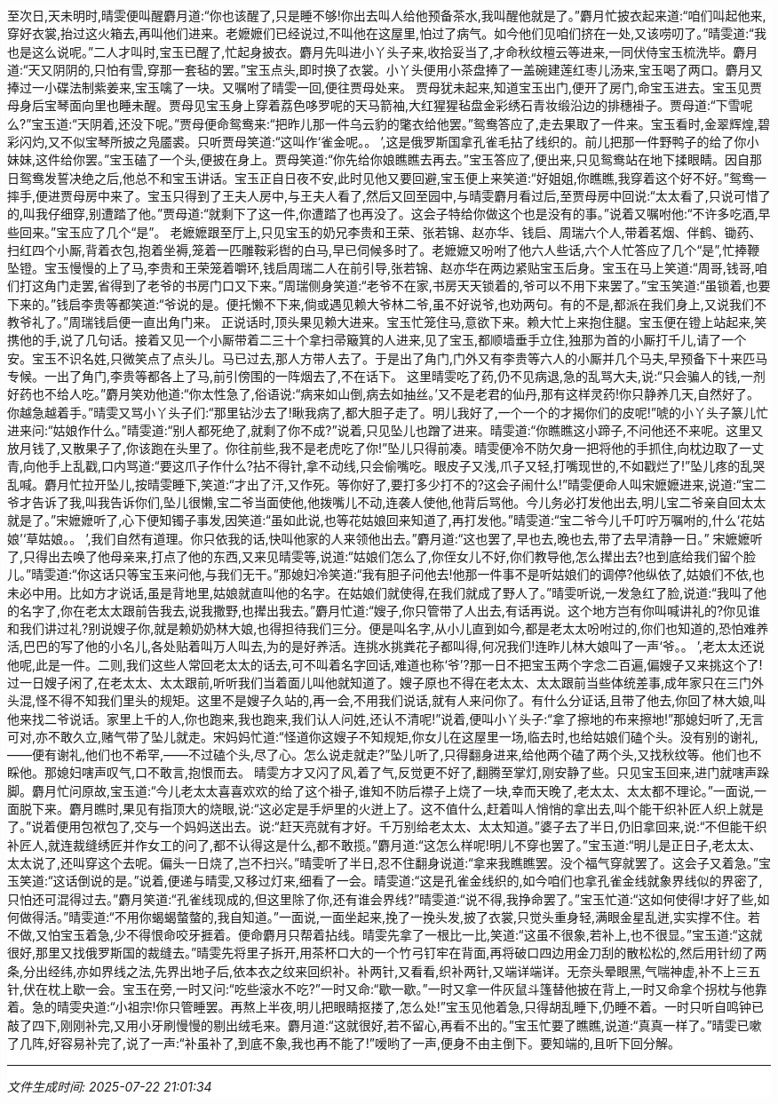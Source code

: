 至次日,天未明时,晴雯便叫醒麝月道:“你也该醒了,只是睡不够!你出去叫人给他预备茶水,我叫醒他就是了。”麝月忙披衣起来道:“咱们叫起他来,穿好衣裳,抬过这火箱去,再叫他们进来。老嬷嬷们已经说过,不叫他在这屋里,怕过了病气。如今他们见咱们挤在一处,又该唠叨了。”晴雯道:“我也是这么说呢。”二人才叫时,宝玉已醒了,忙起身披衣。麝月先叫进小丫头子来,收拾妥当了,才命秋纹檀云等进来,一同伏侍宝玉梳洗毕。麝月道:“天又阴阴的,只怕有雪,穿那一套毡的罢。”宝玉点头,即时换了衣裳。小丫头便用小茶盘捧了一盖碗建莲红枣儿汤来,宝玉喝了两口。麝月又捧过一小碟法制紫姜来,宝玉噙了一块。又嘱咐了晴雯一回,便往贾母处来。
贾母犹未起来,知道宝玉出门,便开了房门,命宝玉进去。宝玉见贾母身后宝琴面向里也睡未醒。贾母见宝玉身上穿着荔色哆罗呢的天马箭袖,大红猩猩毡盘金彩绣石青妆缎沿边的排穗褂子。贾母道:“下雪呢么?”宝玉道:“天阴着,还没下呢。”贾母便命鸳鸯来:“把昨儿那一件乌云豹的氅衣给他罢。”鸳鸯答应了,走去果取了一件来。宝玉看时,金翠辉煌,碧彩闪灼,又不似宝琴所披之凫靥裘。只听贾母笑道:“这叫作‘雀金呢。。 ’,这是俄罗斯国拿孔雀毛拈了线织的。前儿把那一件野鸭子的给了你小妹妹,这件给你罢。”宝玉磕了一个头,便披在身上。贾母笑道:“你先给你娘瞧瞧去再去。”宝玉答应了,便出来,只见鸳鸯站在地下揉眼睛。因自那日鸳鸯发誓决绝之后,他总不和宝玉讲话。宝玉正自日夜不安,此时见他又要回避,宝玉便上来笑道:“好姐姐,你瞧瞧,我穿着这个好不好。”鸳鸯一摔手,便进贾母房中来了。宝玉只得到了王夫人房中,与王夫人看了,然后又回至园中,与晴雯麝月看过后,至贾母房中回说:“太太看了,只说可惜了的,叫我仔细穿,别遭踏了他。”贾母道:“就剩下了这一件,你遭踏了也再没了。这会子特给你做这个也是没有的事。”说着又嘱咐他:“不许多吃酒,早些回来。”宝玉应了几个“是”。
老嬷嬷跟至厅上,只见宝玉的奶兄李贵和王荣、张若锦、赵亦华、钱启、周瑞六个人,带着茗烟、伴鹤、锄药、扫红四个小厮,背着衣包,抱着坐褥,笼着一匹雕鞍彩辔的白马,早已伺候多时了。老嬷嬷又吩咐了他六人些话,六个人忙答应了几个“是”,忙捧鞭坠镫。宝玉慢慢的上了马,李贵和王荣笼着嚼环,钱启周瑞二人在前引导,张若锦、赵亦华在两边紧贴宝玉后身。宝玉在马上笑道:“周哥,钱哥,咱们打这角门走罢,省得到了老爷的书房门口又下来。”周瑞侧身笑道:“老爷不在家,书房天天锁着的,爷可以不用下来罢了。”宝玉笑道:“虽锁着,也要下来的。”钱启李贵等都笑道:“爷说的是。便托懒不下来,倘或遇见赖大爷林二爷,虽不好说爷,也劝两句。有的不是,都派在我们身上,又说我们不教爷礼了。”周瑞钱启便一直出角门来。
正说话时,顶头果见赖大进来。宝玉忙笼住马,意欲下来。赖大忙上来抱住腿。宝玉便在镫上站起来,笑携他的手,说了几句话。接着又见一个小厮带着二三十个拿扫帚簸箕的人进来,见了宝玉,都顺墙垂手立住,独那为首的小厮打千儿,请了一个安。宝玉不识名姓,只微笑点了点头儿。马已过去,那人方带人去了。于是出了角门,门外又有李贵等六人的小厮并几个马夫,早预备下十来匹马专候。一出了角门,李贵等都各上了马,前引傍围的一阵烟去了,不在话下。
这里晴雯吃了药,仍不见病退,急的乱骂大夫,说:“只会骗人的钱,一剂好药也不给人吃。”麝月笑劝他道:“你太性急了,俗语说:“病来如山倒,病去如抽丝。’又不是老君的仙丹,那有这样灵药!你只静养几天,自然好了。你越急越着手。”晴雯又骂小丫头子们:“那里钻沙去了!瞅我病了,都大胆子走了。明儿我好了,一个一个的才揭你们的皮呢!”唬的小丫头子篆儿忙进来问:“姑娘作什么。”晴雯道:“别人都死绝了,就剩了你不成?”说着,只见坠儿也蹭了进来。晴雯道:“你瞧瞧这小蹄子,不问他还不来呢。这里又放月钱了,又散果子了,你该跑在头里了。你往前些,我不是老虎吃了你!”坠儿只得前凑。晴雯便冷不防欠身一把将他的手抓住,向枕边取了一丈青,向他手上乱戳,口内骂道:“要这爪子作什么?拈不得针,拿不动线,只会偷嘴吃。眼皮子又浅,爪子又轻,打嘴现世的,不如戳烂了!”坠儿疼的乱哭乱喊。麝月忙拉开坠儿,按晴雯睡下,笑道:“才出了汗,又作死。等你好了,要打多少打不的?这会子闹什么!”晴雯便命人叫宋嬷嬷进来,说道:“宝二爷才告诉了我,叫我告诉你们,坠儿很懒,宝二爷当面使他,他拨嘴儿不动,连袭人使他,他背后骂他。今儿务必打发他出去,明儿宝二爷亲自回太太就是了。”宋嬷嬷听了,心下便知镯子事发,因笑道:“虽如此说,也等花姑娘回来知道了,再打发他。”晴雯道:“宝二爷今儿千叮咛万嘱咐的,什么‘花姑娘’‘草姑娘。。 ’,我们自然有道理。你只依我的话,快叫他家的人来领他出去。”麝月道:“这也罢了,早也去,晚也去,带了去早清静一日。”
宋嬷嬷听了,只得出去唤了他母亲来,打点了他的东西,又来见晴雯等,说道:“姑娘们怎么了,你侄女儿不好,你们教导他,怎么撵出去?也到底给我们留个脸儿。”晴雯道:“你这话只等宝玉来问他,与我们无干。”那媳妇冷笑道:“我有胆子问他去!他那一件事不是听姑娘们的调停?他纵依了,姑娘们不依,也未必中用。比如方才说话,虽是背地里,姑娘就直叫他的名字。在姑娘们就使得,在我们就成了野人了。”晴雯听说,一发急红了脸,说道:“我叫了他的名字了,你在老太太跟前告我去,说我撒野,也撵出我去。”麝月忙道:“嫂子,你只管带了人出去,有话再说。这个地方岂有你叫喊讲礼的?你见谁和我们讲过礼?别说嫂子你,就是赖奶奶林大娘,也得担待我们三分。便是叫名字,从小儿直到如今,都是老太太吩咐过的,你们也知道的,恐怕难养活,巴巴的写了他的小名儿,各处贴着叫万人叫去,为的是好养活。连挑水挑粪花子都叫得,何况我们!连昨儿林大娘叫了一声‘爷。。 ’,老太太还说他呢,此是一件。二则,我们这些人常回老太太的话去,可不叫着名字回话,难道也称‘爷’?那一日不把宝玉两个字念二百遍,偏嫂子又来挑这个了!过一日嫂子闲了,在老太太、太太跟前,听听我们当着面儿叫他就知道了。嫂子原也不得在老太太、太太跟前当些体统差事,成年家只在三门外头混,怪不得不知我们里头的规矩。这里不是嫂子久站的,再一会,不用我们说话,就有人来问你了。有什么分证话,且带了他去,你回了林大娘,叫他来找二爷说话。家里上千的人,你也跑来,我也跑来,我们认人问姓,还认不清呢!”说着,便叫小丫头子:“拿了擦地的布来擦地!”那媳妇听了,无言可对,亦不敢久立,赌气带了坠儿就走。宋妈妈忙道:“怪道你这嫂子不知规矩,你女儿在这屋里一场,临去时,也给姑娘们磕个头。没有别的谢礼,——便有谢礼,他们也不希罕,——不过磕个头,尽了心。怎么说走就走?”坠儿听了,只得翻身进来,给他两个磕了两个头,又找秋纹等。他们也不睬他。那媳妇嗐声叹气,口不敢言,抱恨而去。
晴雯方才又闪了风,着了气,反觉更不好了,翻腾至掌灯,刚安静了些。只见宝玉回来,进门就嗐声跺脚。麝月忙问原故,宝玉道:“今儿老太太喜喜欢欢的给了这个褂子,谁知不防后襟子上烧了一块,幸而天晚了,老太太、太太都不理论。”一面说,一面脱下来。麝月瞧时,果见有指顶大的烧眼,说:“这必定是手炉里的火迸上了。这不值什么,赶着叫人悄悄的拿出去,叫个能干织补匠人织上就是了。”说着便用包袱包了,交与一个妈妈送出去。说:“赶天亮就有才好。千万别给老太太、太太知道。”婆子去了半日,仍旧拿回来,说:“不但能干织补匠人,就连裁缝绣匠并作女工的问了,都不认得这是什么,都不敢揽。”麝月道:“这怎么样呢!明儿不穿也罢了。”宝玉道:“明儿是正日子,老太太、太太说了,还叫穿这个去呢。偏头一日烧了,岂不扫兴。”晴雯听了半日,忍不住翻身说道:“拿来我瞧瞧罢。没个福气穿就罢了。这会子又着急。”宝玉笑道:“这话倒说的是。”说着,便递与晴雯,又移过灯来,细看了一会。晴雯道:“这是孔雀金线织的,如今咱们也拿孔雀金线就象界线似的界密了,只怕还可混得过去。”麝月笑道:“孔雀线现成的,但这里除了你,还有谁会界线?”晴雯道:“说不得,我挣命罢了。”宝玉忙道:“这如何使得!才好了些,如何做得活。”晴雯道:“不用你蝎蝎螫螫的,我自知道。”一面说,一面坐起来,挽了一挽头发,披了衣裳,只觉头重身轻,满眼金星乱迸,实实撑不住。若不做,又怕宝玉着急,少不得恨命咬牙捱着。便命麝月只帮着拈线。晴雯先拿了一根比一比,笑道:“这虽不很象,若补上,也不很显。”宝玉道:“这就很好,那里又找俄罗斯国的裁缝去。”晴雯先将里子拆开,用茶杯口大的一个竹弓钉牢在背面,再将破口四边用金刀刮的散松松的,然后用针纫了两条,分出经纬,亦如界线之法,先界出地子后,依本衣之纹来回织补。补两针,又看看,织补两针,又端详端详。无奈头晕眼黑,气喘神虚,补不上三五针,伏在枕上歇一会。宝玉在旁,一时又问:“吃些滚水不吃?”一时又命:“歇一歇。”一时又拿一件灰鼠斗篷替他披在背上,一时又命拿个拐枕与他靠着。急的晴雯央道:“小祖宗!你只管睡罢。再熬上半夜,明儿把眼睛抠搂了,怎么处!”宝玉见他着急,只得胡乱睡下,仍睡不着。一时只听自鸣钟已敲了四下,刚刚补完,又用小牙刷慢慢的剔出绒毛来。麝月道:“这就很好,若不留心,再看不出的。”宝玉忙要了瞧瞧,说道:“真真一样了。”晴雯已嗽了几阵,好容易补完了,说了一声:“补虽补了,到底不象,我也再不能了!”嗳哟了一声,便身不由主倒下。要知端的,且听下回分解。

---

*文件生成时间: 2025-07-22 21:01:34*
